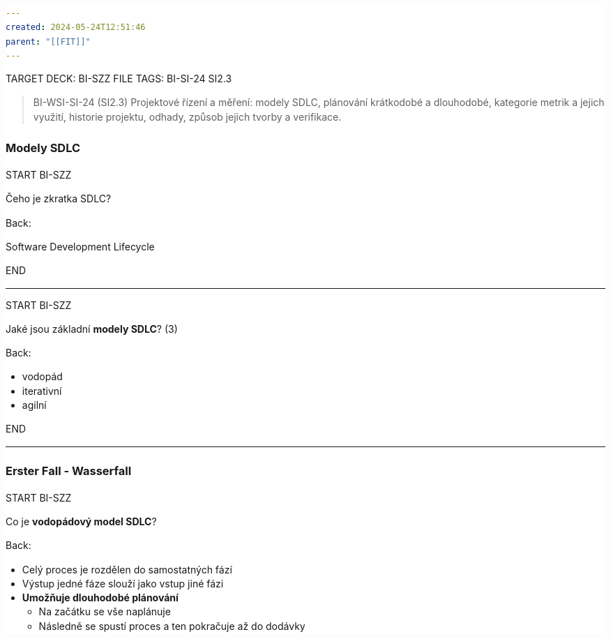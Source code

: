 ```yaml
---
created: 2024-05-24T12:51:46
parent: "[[FIT]]"
---
```


TARGET DECK: BI-SZZ
FILE TAGS: BI-SI-24 SI2.3

> BI-WSI-SI-24 (SI2.3)
> Projektové řízení a měření: modely SDLC, plánování krátkodobé a dlouhodobé, kategorie metrik a jejich využití, historie projektu, odhady, způsob jejich tvorby a verifikace.


### Modely SDLC

START
BI-SZZ

Čeho je zkratka SDLC?

Back:

Software Development Lifecycle

END

---


START
BI-SZZ

Jaké jsou základní **modely SDLC**? (3)

Back:

- vodopád
- iterativní
- agilní

END

---

### Erster Fall - Wasserfall

START
BI-SZZ

Co je **vodopádový model SDLC**?

Back:

- Celý proces je rozdělen do samostatných fází
- Výstup jedné fáze slouží jako vstup jiné fázi
- **Umožňuje dlouhodobé plánování**
    - Na začátku se vše naplánuje
    - Následně se spustí proces a ten pokračuje až do dodávky
